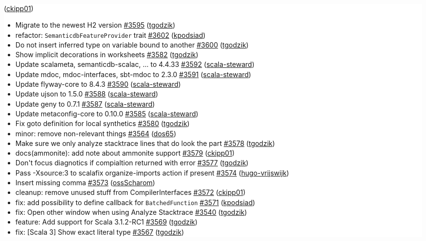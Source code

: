   ([ckipp01](https://github.com/ckipp01))
- Migrate to the newest H2 version
  [\#3595](https://github.com/scalameta/metals/pull/3595)
  ([tgodzik](https://github.com/tgodzik))
- refactor: `SemanticdbFeatureProvider` trait
  [\#3602](https://github.com/scalameta/metals/pull/3602)
  ([kpodsiad](https://github.com/kpodsiad))
- Do not insert inferred type on variable bound to another
  [\#3600](https://github.com/scalameta/metals/pull/3600)
  ([tgodzik](https://github.com/tgodzik))
- Show implicit decorations in worksheets
  [\#3582](https://github.com/scalameta/metals/pull/3582)
  ([tgodzik](https://github.com/tgodzik))
- Update scalameta, semanticdb-scalac, ... to 4.4.33
  [\#3592](https://github.com/scalameta/metals/pull/3592)
  ([scala-steward](https://github.com/scala-steward))
- Update mdoc, mdoc-interfaces, sbt-mdoc to 2.3.0
  [\#3591](https://github.com/scalameta/metals/pull/3591)
  ([scala-steward](https://github.com/scala-steward))
- Update flyway-core to 8.4.3
  [\#3590](https://github.com/scalameta/metals/pull/3590)
  ([scala-steward](https://github.com/scala-steward))
- Update ujson to 1.5.0 [\#3588](https://github.com/scalameta/metals/pull/3588)
  ([scala-steward](https://github.com/scala-steward))
- Update geny to 0.7.1 [\#3587](https://github.com/scalameta/metals/pull/3587)
  ([scala-steward](https://github.com/scala-steward))
- Update metaconfig-core to 0.10.0
  [\#3585](https://github.com/scalameta/metals/pull/3585)
  ([scala-steward](https://github.com/scala-steward))
- Fix goto definition for local synthetics
  [\#3580](https://github.com/scalameta/metals/pull/3580)
  ([tgodzik](https://github.com/tgodzik))
- minor: remove non-relevant things
  [\#3564](https://github.com/scalameta/metals/pull/3564)
  ([dos65](https://github.com/dos65))
- Make sure we only analyze stacktrace lines that do look the part
  [\#3578](https://github.com/scalameta/metals/pull/3578)
  ([tgodzik](https://github.com/tgodzik))
- docs(ammonite): add note about ammonite support
  [\#3579](https://github.com/scalameta/metals/pull/3579)
  ([ckipp01](https://github.com/ckipp01))
- Don't focus diagnotics if compialtion returned with error
  [\#3577](https://github.com/scalameta/metals/pull/3577)
  ([tgodzik](https://github.com/tgodzik))
- Pass -Xsource:3 to scalafix organize-imports action if present
  [\#3574](https://github.com/scalameta/metals/pull/3574)
  ([hugo-vrijswijk](https://github.com/hugo-vrijswijk))
- Insert missing comma [\#3573](https://github.com/scalameta/metals/pull/3573)
  ([ossScharom](https://github.com/ossScharom))
- cleanup: remove unused stuff from CompilerInterfaces
  [\#3572](https://github.com/scalameta/metals/pull/3572)
  ([ckipp01](https://github.com/ckipp01))
- fix: add possibility to define callback for `BatchedFunction`
  [\#3571](https://github.com/scalameta/metals/pull/3571)
  ([kpodsiad](https://github.com/kpodsiad))
- fix: Open other window when using Analyze Stacktrace
  [\#3540](https://github.com/scalameta/metals/pull/3540)
  ([tgodzik](https://github.com/tgodzik))
- feature: Add support for Scala 3.1.2-RC1
  [\#3569](https://github.com/scalameta/metals/pull/3569)
  ([tgodzik](https://github.com/tgodzik))
- fix: [Scala 3] Show exact literal type
  [\#3567](https://github.com/scalameta/metals/pull/3567)
  ([tgodzik](https://github.com/tgodzik))